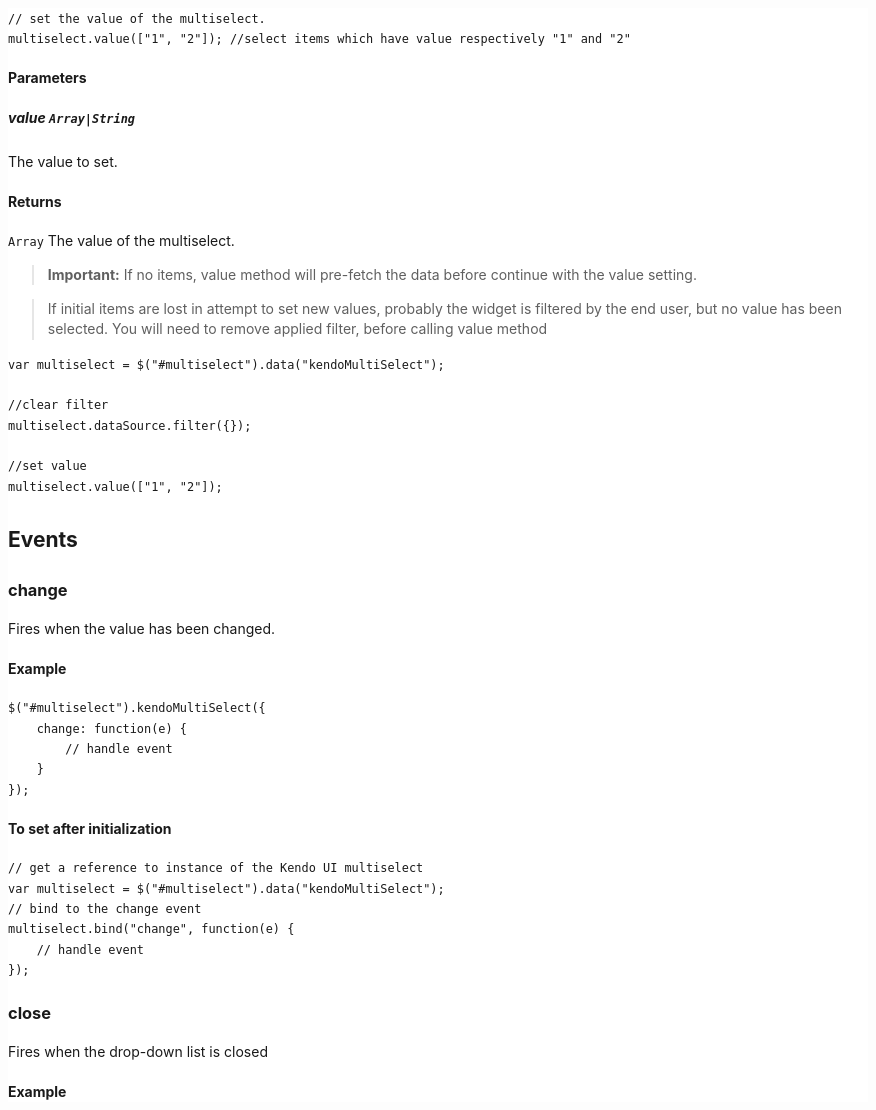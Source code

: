     // set the value of the multiselect.
    multiselect.value(["1", "2"]); //select items which have value respectively "1" and "2"

#### Parameters

##### value `Array|String`

The value to set.

#### Returns

`Array` The value of the multiselect.

> **Important:** If no items, value method will pre-fetch the data before continue with the value setting.

> If initial items are lost in attempt to set new values, probably the widget is filtered by the end user, but no value has been selected. You will need to remove applied filter, before calling value method

    var multiselect = $("#multiselect").data("kendoMultiSelect");

    //clear filter
    multiselect.dataSource.filter({});

    //set value
    multiselect.value(["1", "2"]);

## Events

### change

Fires when the value has been changed.

#### Example

    $("#multiselect").kendoMultiSelect({
        change: function(e) {
            // handle event
        }
    });

#### To set after initialization

    // get a reference to instance of the Kendo UI multiselect
    var multiselect = $("#multiselect").data("kendoMultiSelect");
    // bind to the change event
    multiselect.bind("change", function(e) {
        // handle event
    });

### close

Fires when the drop-down list is closed

#### Example
